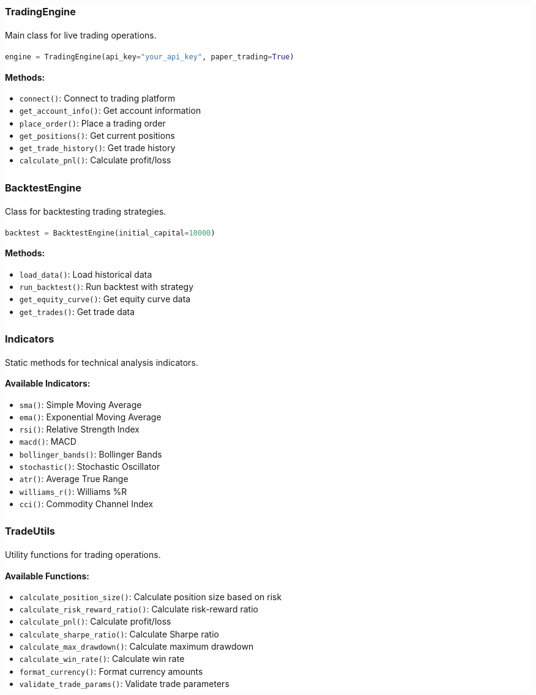 ### TradingEngine

Main class for live trading operations.

```python
engine = TradingEngine(api_key="your_api_key", paper_trading=True)
```

**Methods:**
- `connect()`: Connect to trading platform
- `get_account_info()`: Get account information
- `place_order()`: Place a trading order
- `get_positions()`: Get current positions
- `get_trade_history()`: Get trade history
- `calculate_pnl()`: Calculate profit/loss

### BacktestEngine

Class for backtesting trading strategies.

```python
backtest = BacktestEngine(initial_capital=10000)
```

**Methods:**
- `load_data()`: Load historical data
- `run_backtest()`: Run backtest with strategy
- `get_equity_curve()`: Get equity curve data
- `get_trades()`: Get trade data

### Indicators

Static methods for technical analysis indicators.

**Available Indicators:**
- `sma()`: Simple Moving Average
- `ema()`: Exponential Moving Average
- `rsi()`: Relative Strength Index
- `macd()`: MACD
- `bollinger_bands()`: Bollinger Bands
- `stochastic()`: Stochastic Oscillator
- `atr()`: Average True Range
- `williams_r()`: Williams %R
- `cci()`: Commodity Channel Index

### TradeUtils

Utility functions for trading operations.

**Available Functions:**
- `calculate_position_size()`: Calculate position size based on risk
- `calculate_risk_reward_ratio()`: Calculate risk-reward ratio
- `calculate_pnl()`: Calculate profit/loss
- `calculate_sharpe_ratio()`: Calculate Sharpe ratio
- `calculate_max_drawdown()`: Calculate maximum drawdown
- `calculate_win_rate()`: Calculate win rate
- `format_currency()`: Format currency amounts
- `validate_trade_params()`: Validate trade parameters
